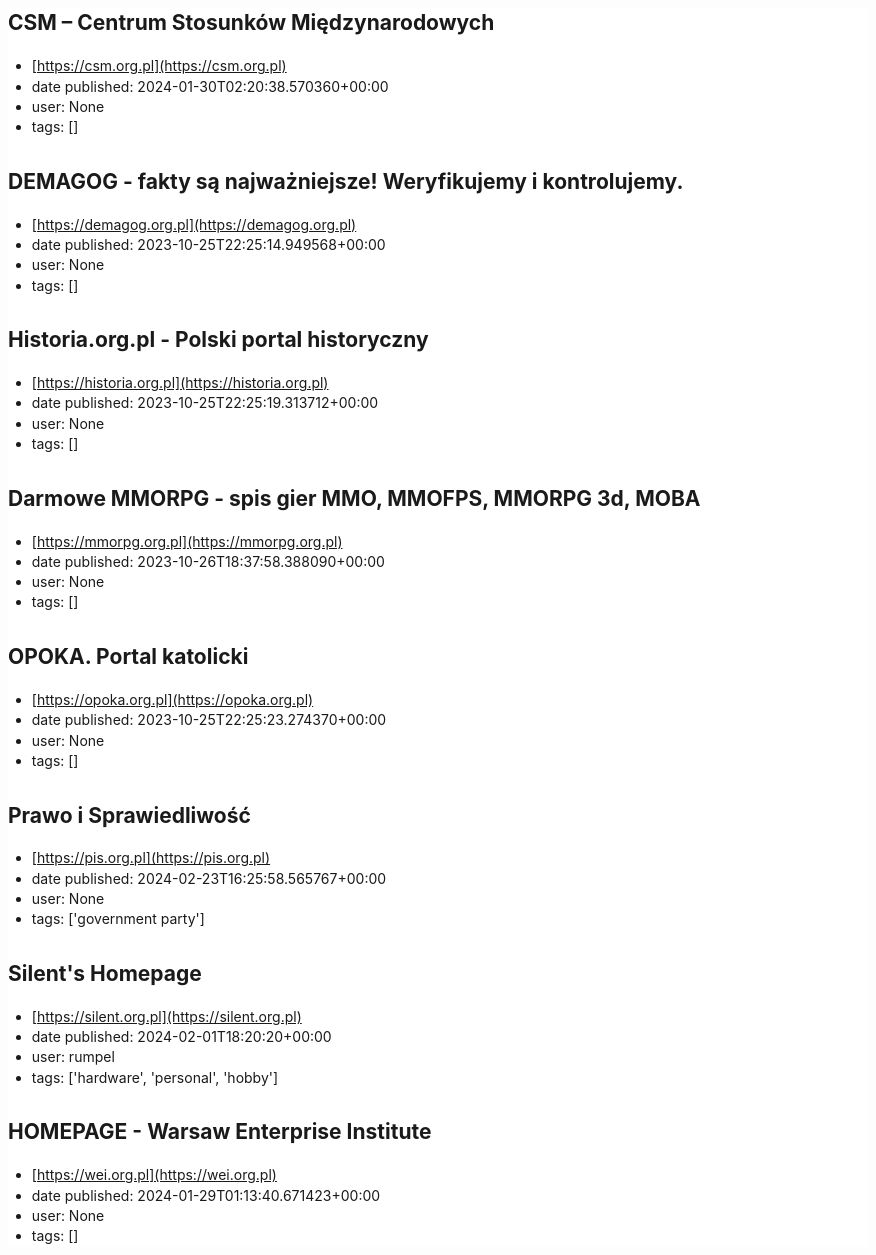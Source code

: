 ## CSM – Centrum Stosunków Międzynarodowych
 - [https://csm.org.pl](https://csm.org.pl)
 - date published: 2024-01-30T02:20:38.570360+00:00
 - user: None
 - tags: []

## DEMAGOG - fakty są najważniejsze! Weryfikujemy i kontrolujemy.
 - [https://demagog.org.pl](https://demagog.org.pl)
 - date published: 2023-10-25T22:25:14.949568+00:00
 - user: None
 - tags: []

## Historia.org.pl - Polski portal historyczny
 - [https://historia.org.pl](https://historia.org.pl)
 - date published: 2023-10-25T22:25:19.313712+00:00
 - user: None
 - tags: []

## Darmowe MMORPG - spis gier MMO, MMOFPS, MMORPG 3d, MOBA
 - [https://mmorpg.org.pl](https://mmorpg.org.pl)
 - date published: 2023-10-26T18:37:58.388090+00:00
 - user: None
 - tags: []

## OPOKA. Portal katolicki
 - [https://opoka.org.pl](https://opoka.org.pl)
 - date published: 2023-10-25T22:25:23.274370+00:00
 - user: None
 - tags: []

## Prawo i Sprawiedliwość
 - [https://pis.org.pl](https://pis.org.pl)
 - date published: 2024-02-23T16:25:58.565767+00:00
 - user: None
 - tags: ['government party']

## Silent's Homepage
 - [https://silent.org.pl](https://silent.org.pl)
 - date published: 2024-02-01T18:20:20+00:00
 - user: rumpel
 - tags: ['hardware', 'personal', 'hobby']

## HOMEPAGE - Warsaw Enterprise Institute
 - [https://wei.org.pl](https://wei.org.pl)
 - date published: 2024-01-29T01:13:40.671423+00:00
 - user: None
 - tags: []
